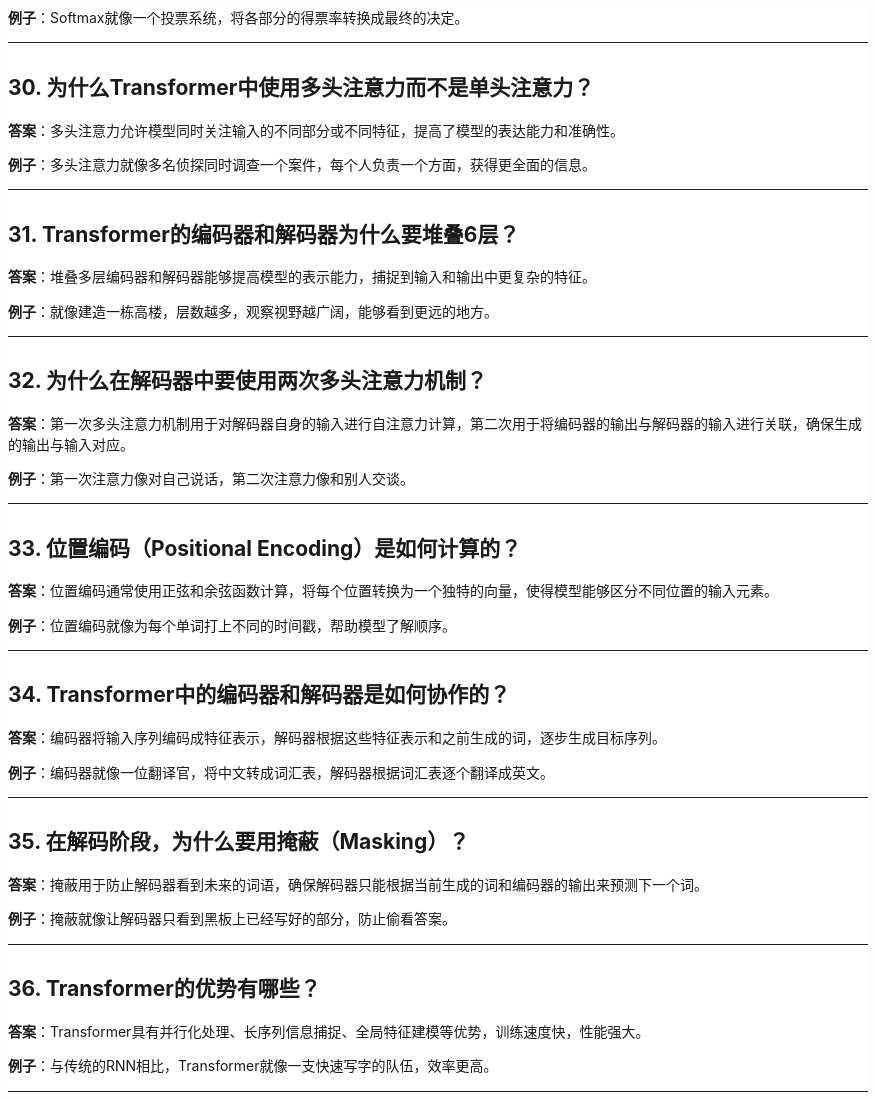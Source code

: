 **例子**：Softmax就像一个投票系统，将各部分的得票率转换成最终的决定。

---

## 30. 为什么Transformer中使用多头注意力而不是单头注意力？
**答案**：多头注意力允许模型同时关注输入的不同部分或不同特征，提高了模型的表达能力和准确性。

**例子**：多头注意力就像多名侦探同时调查一个案件，每个人负责一个方面，获得更全面的信息。

---

## 31. Transformer的编码器和解码器为什么要堆叠6层？
**答案**：堆叠多层编码器和解码器能够提高模型的表示能力，捕捉到输入和输出中更复杂的特征。

**例子**：就像建造一栋高楼，层数越多，观察视野越广阔，能够看到更远的地方。

---

## 32. 为什么在解码器中要使用两次多头注意力机制？
**答案**：第一次多头注意力机制用于对解码器自身的输入进行自注意力计算，第二次用于将编码器的输出与解码器的输入进行关联，确保生成的输出与输入对应。

**例子**：第一次注意力像对自己说话，第二次注意力像和别人交谈。

---

## 33. 位置编码（Positional Encoding）是如何计算的？
**答案**：位置编码通常使用正弦和余弦函数计算，将每个位置转换为一个独特的向量，使得模型能够区分不同位置的输入元素。

**例子**：位置编码就像为每个单词打上不同的时间戳，帮助模型了解顺序。

---

## 34. Transformer中的编码器和解码器是如何协作的？
**答案**：编码器将输入序列编码成特征表示，解码器根据这些特征表示和之前生成的词，逐步生成目标序列。

**例子**：编码器就像一位翻译官，将中文转成词汇表，解码器根据词汇表逐个翻译成英文。

---

## 35. 在解码阶段，为什么要用掩蔽（Masking）？
**答案**：掩蔽用于防止解码器看到未来的词语，确保解码器只能根据当前生成的词和编码器的输出来预测下一个词。

**例子**：掩蔽就像让解码器只看到黑板上已经写好的部分，防止偷看答案。

---

## 36. Transformer的优势有哪些？
**答案**：Transformer具有并行化处理、长序列信息捕捉、全局特征建模等优势，训练速度快，性能强大。

**例子**：与传统的RNN相比，Transformer就像一支快速写字的队伍，效率更高。

---
